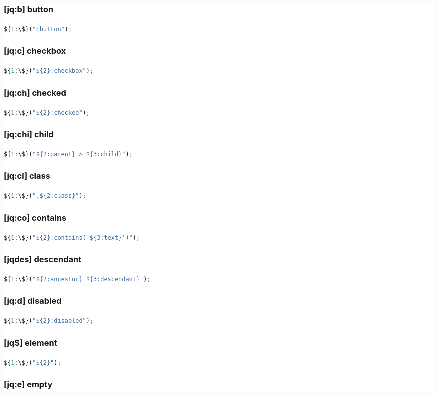 ### [jq:b] button

```javascript
${1:\$}(":button");
```

### [jq:c] checkbox

```javascript
${1:\$}("${2}:checkbox");
```

### [jq:ch] checked

```javascript
${1:\$}("${2}:checked");
```

### [jq:chi] child

```javascript
${1:\$}("${2:parent} > ${3:child}");
```

### [jq:cl] class

```javascript
${1:\$}(".${2:class}");
```

### [jq:co] contains

```javascript
${1:\$}("${2}:contains('${3:text}')");
```

### [jqdes] descendant

```javascript
${1:\$}("${2:ancestor} ${3:descendant}");
```

### [jq:d] disabled

```javascript
${1:\$}("${2}:disabled");
```

### [jq$] element

```javascript
${1:\$}("${2}");
```

### [jq:e] empty
